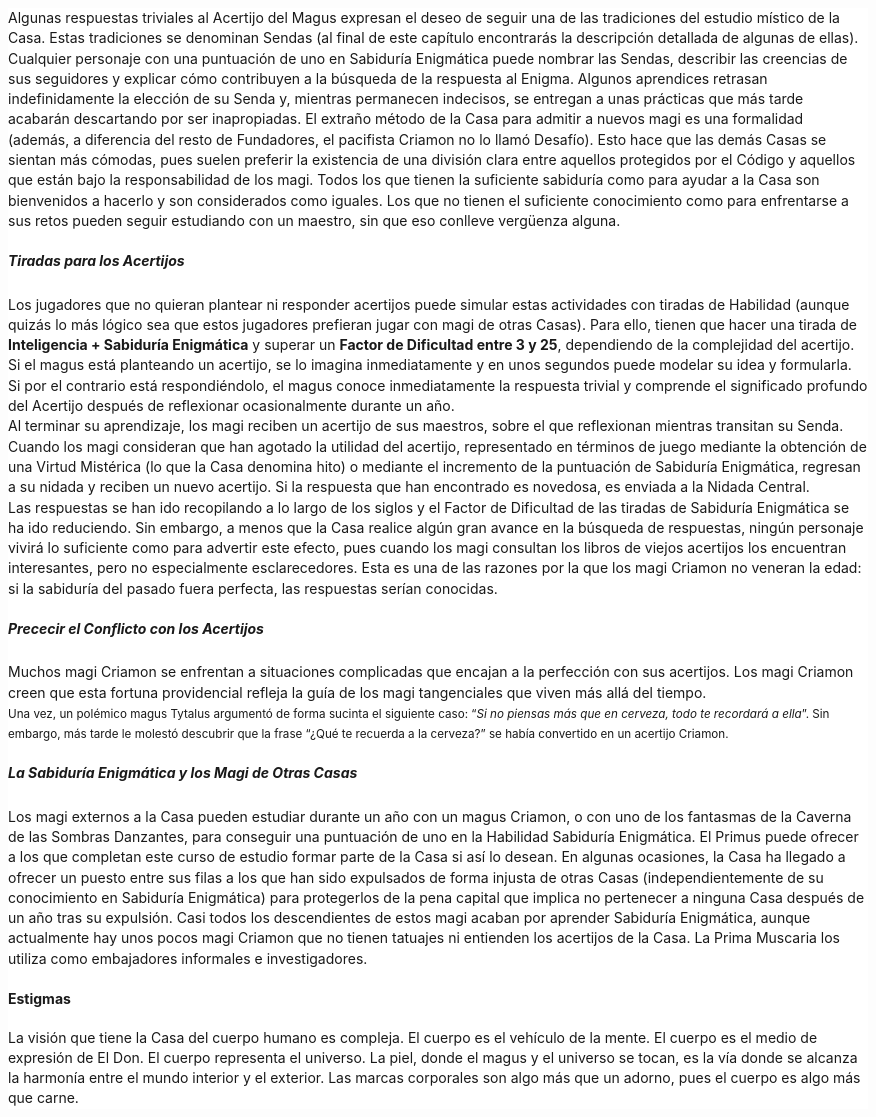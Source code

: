Algunas respuestas triviales al Acertijo del Magus expresan el deseo de seguir una de las tradiciones del estudio místico de la Casa. Estas tradiciones se denominan Sendas (al final de este capítulo encontrarás la descripción detallada de algunas de ellas). Cualquier personaje con una puntuación de uno en Sabiduría Enigmática puede nombrar las Sendas, describir las creencias de sus seguidores y explicar cómo contribuyen a la búsqueda de la respuesta al Enigma. Algunos aprendices retrasan indefinidamente la elección de su Senda y, mientras permanecen indecisos, se entregan a unas prácticas que más tarde acabarán descartando por ser inapropiadas. El extraño método de la Casa para admitir a nuevos magi es una formalidad (además, a diferencia del resto de Fundadores, el pacifista Criamon no lo llamó Desafío). Esto hace que las demás Casas se sientan más cómodas, pues suelen preferir la existencia de una división clara entre aquellos protegidos por el Código y aquellos que están bajo la responsabilidad de los magi. Todos los que tienen la suficiente sabiduría como para ayudar a la Casa son bienvenidos a hacerlo y son considerados como iguales. Los que no tienen el suficiente conocimiento como para enfrentarse a sus retos pueden seguir estudiando con un maestro, sin que eso conlleve vergüenza alguna.
<h5>Tiradas para los Acertijos</h5>
Los jugadores que no quieran plantear ni responder acertijos puede simular estas actividades con tiradas de Habilidad (aunque quizás lo más lógico sea que estos jugadores prefieran jugar con magi de otras Casas). Para ello, tienen que hacer una tirada de <b>Inteligencia + </b><b>Sabiduría Enigmática</b> y superar un <b>Factor de Dificultad </b><b>entre 3 y 25</b>, dependiendo de la complejidad del acertijo.
<br />
Si el magus está planteando un acertijo, se lo imagina inmediatamente y en unos segundos puede modelar su idea y formularla. Si por el contrario está respondiéndolo, el magus conoce inmediatamente la respuesta trivial
y comprende el significado profundo del Acertijo después de reflexionar ocasionalmente durante un año.
<br />
Al terminar su aprendizaje, los magi reciben un acertijo de sus maestros, sobre el que reflexionan mientras transitan su Senda. Cuando los magi consideran que han agotado la utilidad del acertijo, representado en términos de juego mediante la obtención de una Virtud Mistérica (lo que la Casa denomina hito) o mediante el incremento de la puntuación de Sabiduría Enigmática, regresan a su nidada y reciben un nuevo acertijo. Si la respuesta que han encontrado es novedosa, es enviada a la Nidada Central.
<br />
Las respuestas se han ido recopilando a lo largo de los siglos y el Factor de Dificultad de las tiradas de Sabiduría Enigmática se ha ido reduciendo. Sin embargo, a menos que la Casa realice algún gran avance en la búsqueda de respuestas, ningún personaje vivirá lo suficiente como para advertir este efecto, pues cuando los magi consultan los libros de viejos acertijos los encuentran interesantes, pero no especialmente esclarecedores. Esta es una de las razones por la que los magi Criamon no veneran la edad: si la sabiduría del pasado fuera perfecta, las respuestas serían conocidas.
<h5>Prececir el Conflicto con los Acertijos</h5>
Muchos magi Criamon se enfrentan a situaciones complicadas que encajan a la perfección con sus acertijos. Los magi Criamon creen que esta fortuna providencial refleja la guía de los magi tangenciales que viven más allá del tiempo. 
<br /><small>Una vez, un polémico magus Tytalus argumentó de forma sucinta el siguiente caso: “<em>Si no piensas más que en cerveza, todo te recordará a ella</em>”. Sin embargo, más tarde le molestó descubrir que la frase “¿Qué te recuerda a la cerveza?” se había convertido en un acertijo Criamon.</small>
<h5>La Sabiduría Enigmática y los Magi de Otras Casas</h5>
Los magi externos a la Casa pueden estudiar durante un año con un magus Criamon, o con uno de los fantasmas de la Caverna de las Sombras Danzantes, para conseguir una puntuación de uno en la Habilidad Sabiduría Enigmática. El Primus puede ofrecer a los que completan este curso de estudio formar parte de la Casa si así lo desean. En algunas ocasiones, la Casa ha llegado a ofrecer un puesto entre sus filas a los que han sido expulsados de forma injusta de otras Casas (independientemente de su conocimiento en Sabiduría Enigmática) para protegerlos de la pena capital que implica no pertenecer a ninguna Casa después de un año tras su expulsión. Casi todos los descendientes de estos magi acaban por aprender Sabiduría Enigmática, aunque actualmente hay unos pocos magi Criamon que no tienen tatuajes ni entienden los acertijos de la Casa. La Prima Muscaria los utiliza como embajadores informales e investigadores.
<h4>Estigmas</h4>
La visión que tiene la Casa del cuerpo humano es compleja. El cuerpo es el vehículo de la mente. El cuerpo es el medio de expresión de El Don. El cuerpo representa el universo. La piel, donde el magus y el universo se tocan, es la vía donde se alcanza la harmonía entre el mundo interior y el exterior. Las marcas corporales son algo más que un adorno, pues el cuerpo es algo más que carne.